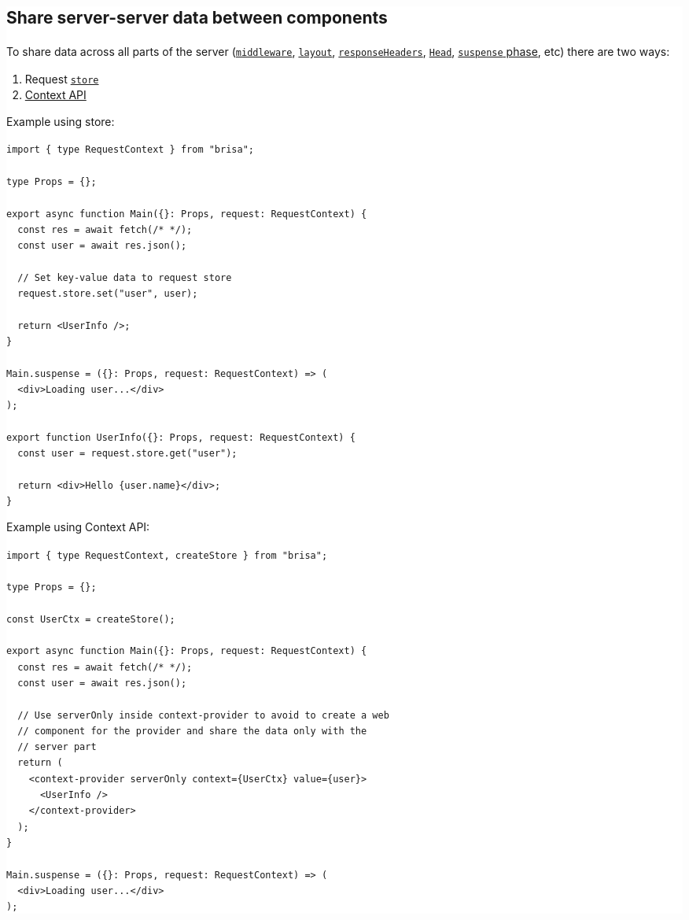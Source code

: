 ## Share server-server data between components

To share data across all parts of the server ([`middleware`](/building-your-application/routing/middleware), [`layout`](/building-your-application/routing/pages-and-layouts#layout), [`responseHeaders`](/building-your-application/routing/pages-and-layouts#response-headers-in-layouts-and-pages), [`Head`](/building-your-application/routing/pages-and-layouts#head), [`suspense` phase](/building-your-application/routing/suspense-and-streaming), etc) there are two ways:

1. Request [`store`](docs/api-reference/components/request-context#store)
2. [Context API](/building-your-application/components-details/context)

Example using store:

```tsx
import { type RequestContext } from "brisa";

type Props = {};

export async function Main({}: Props, request: RequestContext) {
  const res = await fetch(/* */);
  const user = await res.json();

  // Set key-value data to request store
  request.store.set("user", user);

  return <UserInfo />;
}

Main.suspense = ({}: Props, request: RequestContext) => (
  <div>Loading user...</div>
);

export function UserInfo({}: Props, request: RequestContext) {
  const user = request.store.get("user");

  return <div>Hello {user.name}</div>;
}
```

Example using Context API:

```tsx
import { type RequestContext, createStore } from "brisa";

type Props = {};

const UserCtx = createStore();

export async function Main({}: Props, request: RequestContext) {
  const res = await fetch(/* */);
  const user = await res.json();

  // Use serverOnly inside context-provider to avoid to create a web
  // component for the provider and share the data only with the
  // server part
  return (
    <context-provider serverOnly context={UserCtx} value={user}>
      <UserInfo />
    </context-provider>
  );
}

Main.suspense = ({}: Props, request: RequestContext) => (
  <div>Loading user...</div>
);

```